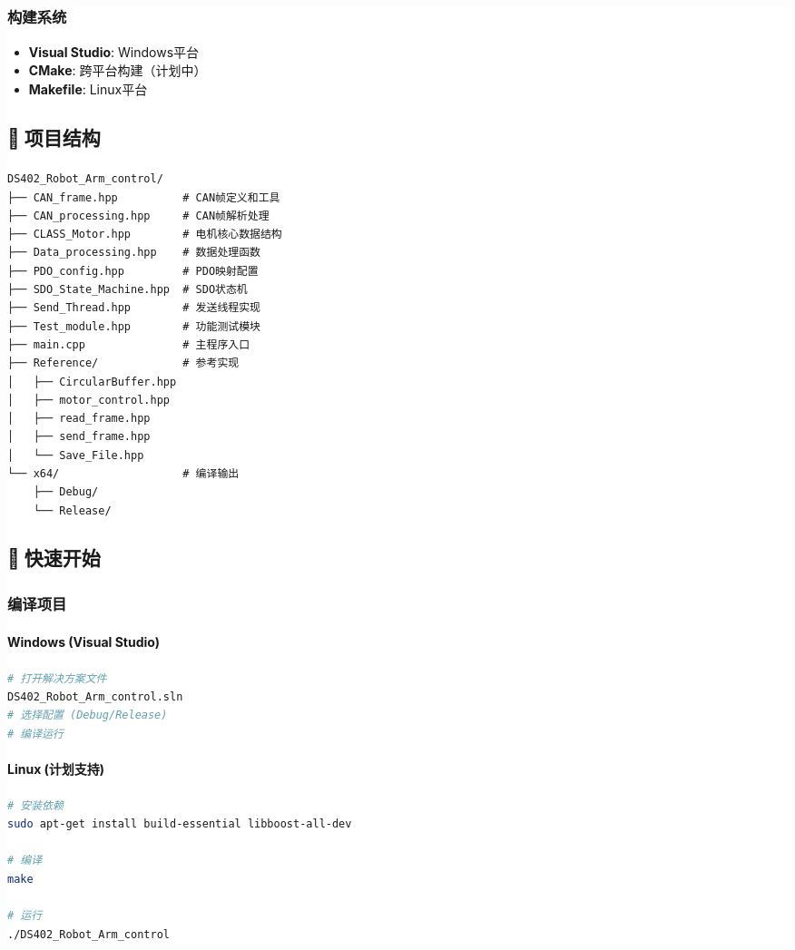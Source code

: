 ### 构建系统
- **Visual Studio**: Windows平台
- **CMake**: 跨平台构建（计划中）
- **Makefile**: Linux平台

## 📁 项目结构

```
DS402_Robot_Arm_control/
├── CAN_frame.hpp          # CAN帧定义和工具
├── CAN_processing.hpp     # CAN帧解析处理
├── CLASS_Motor.hpp        # 电机核心数据结构
├── Data_processing.hpp    # 数据处理函数
├── PDO_config.hpp         # PDO映射配置
├── SDO_State_Machine.hpp  # SDO状态机
├── Send_Thread.hpp        # 发送线程实现
├── Test_module.hpp        # 功能测试模块
├── main.cpp               # 主程序入口
├── Reference/             # 参考实现
│   ├── CircularBuffer.hpp
│   ├── motor_control.hpp
│   ├── read_frame.hpp
│   ├── send_frame.hpp
│   └── Save_File.hpp
└── x64/                   # 编译输出
    ├── Debug/
    └── Release/
```

## 🚀 快速开始

### 编译项目

#### Windows (Visual Studio)
```bash
# 打开解决方案文件
DS402_Robot_Arm_control.sln
# 选择配置 (Debug/Release)
# 编译运行
```

#### Linux (计划支持)
```bash
# 安装依赖
sudo apt-get install build-essential libboost-all-dev

# 编译
make

# 运行
./DS402_Robot_Arm_control
```
